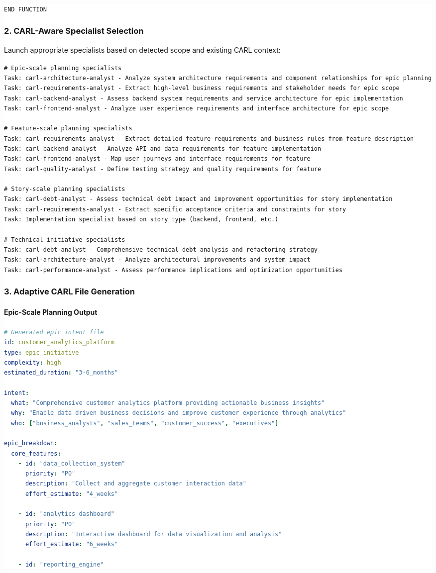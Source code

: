 ```pseudocode
END FUNCTION
```

### 2. CARL-Aware Specialist Selection
Launch appropriate specialists based on detected scope and existing CARL context:

```
# Epic-scale planning specialists
Task: carl-architecture-analyst - Analyze system architecture requirements and component relationships for epic planning
Task: carl-requirements-analyst - Extract high-level business requirements and stakeholder needs for epic scope
Task: carl-backend-analyst - Assess backend system requirements and service architecture for epic implementation
Task: carl-frontend-analyst - Analyze user experience requirements and interface architecture for epic scope

# Feature-scale planning specialists  
Task: carl-requirements-analyst - Extract detailed feature requirements and business rules from feature description
Task: carl-backend-analyst - Analyze API and data requirements for feature implementation
Task: carl-frontend-analyst - Map user journeys and interface requirements for feature
Task: carl-quality-analyst - Define testing strategy and quality requirements for feature

# Story-scale planning specialists
Task: carl-debt-analyst - Assess technical debt impact and improvement opportunities for story implementation
Task: carl-requirements-analyst - Extract specific acceptance criteria and constraints for story
Task: Implementation specialist based on story type (backend, frontend, etc.)

# Technical initiative specialists
Task: carl-debt-analyst - Comprehensive technical debt analysis and refactoring strategy
Task: carl-architecture-analyst - Analyze architectural improvements and system impact
Task: carl-performance-analyst - Assess performance implications and optimization opportunities
```

### 3. Adaptive CARL File Generation

#### Epic-Scale Planning Output
```yaml
# Generated epic intent file
id: customer_analytics_platform
type: epic_initiative
complexity: high
estimated_duration: "3-6_months"

intent:
  what: "Comprehensive customer analytics platform providing actionable business insights"
  why: "Enable data-driven business decisions and improve customer experience through analytics"
  who: ["business_analysts", "sales_teams", "customer_success", "executives"]

epic_breakdown:
  core_features:
    - id: "data_collection_system"
      priority: "P0"
      description: "Collect and aggregate customer interaction data"
      effort_estimate: "4_weeks"
      
    - id: "analytics_dashboard"
      priority: "P0" 
      description: "Interactive dashboard for data visualization and analysis"
      effort_estimate: "6_weeks"
      
    - id: "reporting_engine"
```